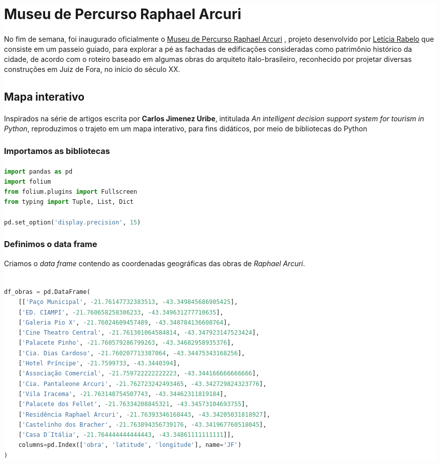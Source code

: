 # Museu de Percurso Raphael Arcuri

No fim de semana, foi inaugurado oficialmente o [Museu de Percurso
Raphael
Arcuri](https://www.instagram.com/museuraphaelarcuri?igsh=MWRjNWV1cnZnczE5aQ==)
, projeto desenvolvido por [Letícia
Rabelo](https://www.instagram.com/leticiarabelo.arq?igsh=dndsYTdsemM4ZWdw)
que consiste em um passeio guiado, para explorar a pé as fachadas de
edificações consideradas como patrimônio histórico da cidade, de acordo
com o roteiro baseado em algumas obras do arquiteto ítalo-brasileiro,
reconhecido por projetar diversas construções em Juiz de Fora, no início
do século XX.

## Mapa interativo

Inspirados na série de artigos escrita por **Carlos Jimenez Uribe**,
intitulada *An intelligent decision support system for tourism in
Python*, reproduzimos o trajeto em um mapa interativo, para fins
didáticos, por meio de bibliotecas do Python

### Importamos as bibliotecas

``` python
import pandas as pd
import folium
from folium.plugins import Fullscreen
from typing import Tuple, List, Dict

pd.set_option('display.precision', 15)
```

### Definimos o data frame

Criamos o *data frame* contendo as coordenadas geográficas das obras de
*Raphael Arcuri*.

``` python

df_obras = pd.DataFrame(
    [['Paço Municipal', -21.76147732383513, -43.349845686905425],
    ['ED. CIAMPI', -21.760658258306233, -43.349631277710635],
    ['Galeria Pio X', -21.76024609457489, -43.348784136608764],
    ['Cine Theatro Central', -21.761301064584814, -43.347923147523424],
    ['Palacete Pinho', -21.760579286799263, -43.34682958935376],
    ['Cia. Dias Cardoso', -21.760207713387064, -43.34475343168256],
    ['Hotel Príncipe', -21.7599733, -43.3440394],
    ['Associação Comercial', -21.759722222222223, -43.344166666666666],
    ['Cia. Pantaleone Arcuri', -21.762723242493465, -43.342729824323776],
    ['Vila Iracema', -21.763148754507743, -43.34462311819184],
    ['Palacete dos Fellet', -21.76334208845321, -43.34573104693755],
    ['Residência Raphael Arcuri', -21.76393346168443, -43.34205031818927],
    ['Castelinho dos Bracher', -21.763894356739176, -43.341967760518045],
    ['Casa D´Itália', -21.764444444444443, -43.34861111111111]],
    columns=pd.Index(['obra', 'latitude', 'longitude'], name='JF')
)
```
